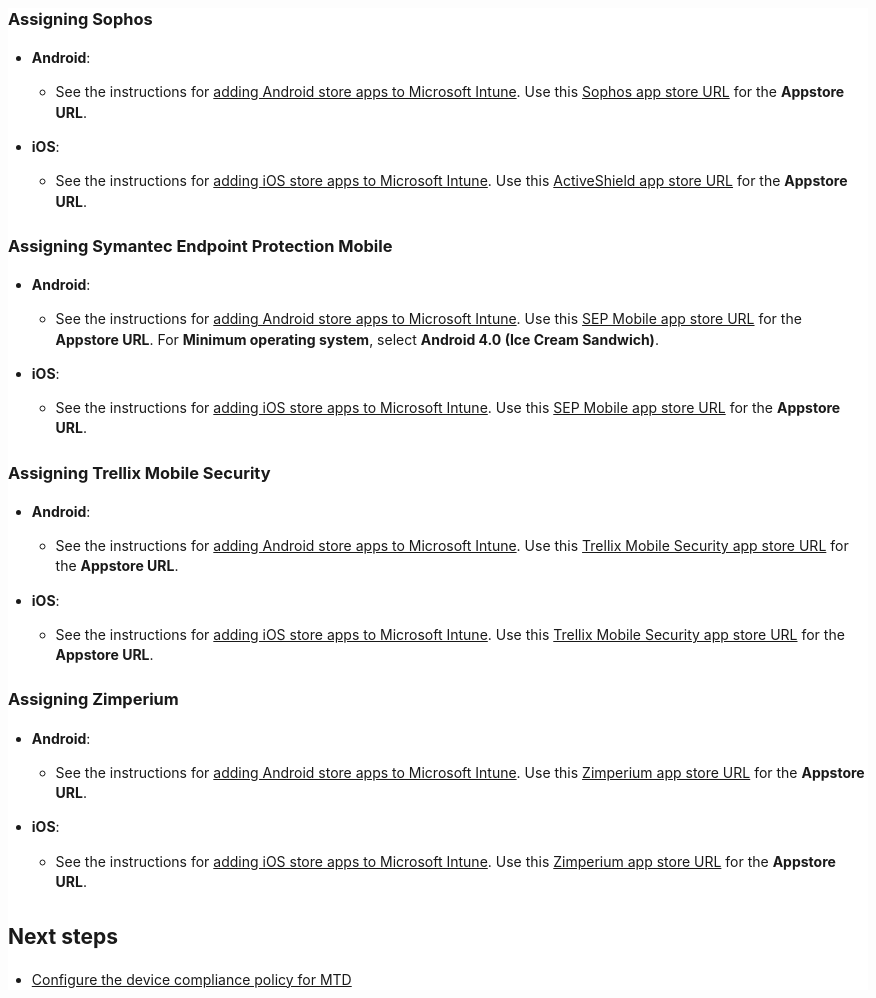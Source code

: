 ### Assigning Sophos

- **Android**:
  - See the instructions for [adding Android store apps to Microsoft Intune](../apps/store-apps-android.md). Use this [Sophos app store URL](https://play.google.com/store/apps/details?id=com.sophos.smsec) for the **Appstore URL**.

- **iOS**:
  - See the instructions for [adding iOS store apps to Microsoft Intune](../apps/store-apps-ios.md). Use this [ActiveShield app store URL](https://itunes.apple.com/us/app/sophos-mobile-security/id1086924662) for the **Appstore URL**.

### Assigning Symantec Endpoint Protection Mobile

- **Android**:
  - See the instructions for [adding Android store apps to Microsoft Intune](../apps/store-apps-android.md). Use this [SEP Mobile app store URL](https://play.google.com/store/apps/details?id=com.skycure.skycure) for the **Appstore URL**. For **Minimum operating system**, select **Android 4.0 (Ice Cream Sandwich)**.

- **iOS**:
  - See the instructions for [adding iOS store apps to Microsoft Intune](../apps/store-apps-ios.md). Use this [SEP Mobile app store URL](https://itunes.apple.com/us/app/skycure/id695620821) for the **Appstore URL**.

### Assigning Trellix Mobile Security

- **Android**:
  - See the instructions for [adding Android store apps to Microsoft Intune](../apps/store-apps-android.md). Use this [Trellix Mobile Security app store URL](https://play.google.com/store/apps/details?id=com.mcafee.mvision) for the **Appstore URL**.

- **iOS**:
  - See the instructions for [adding iOS store apps to Microsoft Intune](../apps/store-apps-ios.md). Use this [Trellix Mobile Security app store URL](https://apps.apple.com/us/app/mcafee-mvision-mobile/id1435156022) for the **Appstore URL**.

### Assigning Zimperium

- **Android**:
  - See the instructions for [adding Android store apps to Microsoft Intune](../apps/store-apps-android.md). Use this [Zimperium app store URL](https://play.google.com/store/apps/details?id=com.zimperium.zips) for the **Appstore URL**.

- **iOS**:
  - See the instructions for [adding iOS store apps to Microsoft Intune](../apps/store-apps-ios.md). Use this [Zimperium app store URL](https://itunes.apple.com/us/app/zimperium-zips/id1030924459) for the **Appstore URL**.

## Next steps

- [Configure the device compliance policy for MTD](mtd-device-compliance-policy-create.md)
